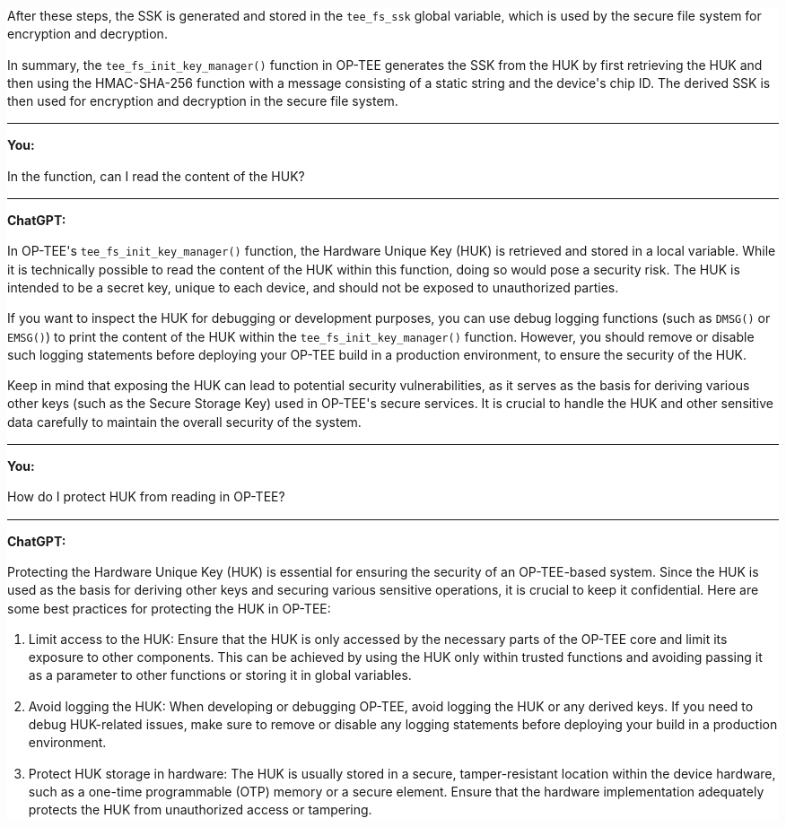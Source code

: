 After these steps, the SSK is generated and stored in the `tee_fs_ssk` global variable, which is used by the secure file system for encryption and decryption.

In summary, the `tee_fs_init_key_manager()` function in OP-TEE generates the SSK from the HUK by first retrieving the HUK and then using the HMAC-SHA-256 function with a message consisting of a static string and the device's chip ID. The derived SSK is then used for encryption and decryption in the secure file system.

* * *

**You:**

In the function, can I read the content of the HUK?

* * *

**ChatGPT:**

In OP-TEE's `tee_fs_init_key_manager()` function, the Hardware Unique Key (HUK) is retrieved and stored in a local variable. While it is technically possible to read the content of the HUK within this function, doing so would pose a security risk. The HUK is intended to be a secret key, unique to each device, and should not be exposed to unauthorized parties.

If you want to inspect the HUK for debugging or development purposes, you can use debug logging functions (such as `DMSG()` or `EMSG()`) to print the content of the HUK within the `tee_fs_init_key_manager()` function. However, you should remove or disable such logging statements before deploying your OP-TEE build in a production environment, to ensure the security of the HUK.

Keep in mind that exposing the HUK can lead to potential security vulnerabilities, as it serves as the basis for deriving various other keys (such as the Secure Storage Key) used in OP-TEE's secure services. It is crucial to handle the HUK and other sensitive data carefully to maintain the overall security of the system.

* * *

**You:**

How do I protect HUK from reading in OP-TEE?

* * *

**ChatGPT:**

Protecting the Hardware Unique Key (HUK) is essential for ensuring the security of an OP-TEE-based system. Since the HUK is used as the basis for deriving other keys and securing various sensitive operations, it is crucial to keep it confidential. Here are some best practices for protecting the HUK in OP-TEE:

1.  Limit access to the HUK: Ensure that the HUK is only accessed by the necessary parts of the OP-TEE core and limit its exposure to other components. This can be achieved by using the HUK only within trusted functions and avoiding passing it as a parameter to other functions or storing it in global variables.
    
2.  Avoid logging the HUK: When developing or debugging OP-TEE, avoid logging the HUK or any derived keys. If you need to debug HUK-related issues, make sure to remove or disable any logging statements before deploying your build in a production environment.
    
3.  Protect HUK storage in hardware: The HUK is usually stored in a secure, tamper-resistant location within the device hardware, such as a one-time programmable (OTP) memory or a secure element. Ensure that the hardware implementation adequately protects the HUK from unauthorized access or tampering.
    